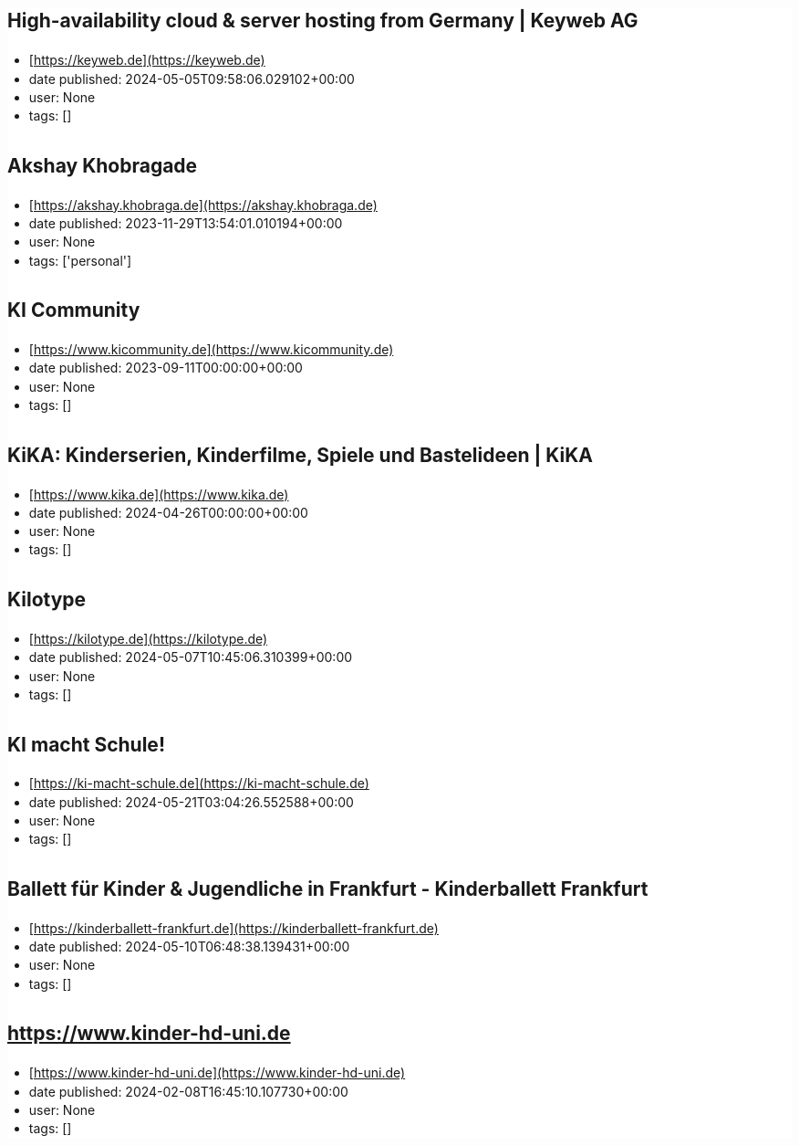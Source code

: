 ## High-availability cloud & server hosting from Germany | Keyweb AG
 - [https://keyweb.de](https://keyweb.de)
 - date published: 2024-05-05T09:58:06.029102+00:00
 - user: None
 - tags: []

## Akshay Khobragade
 - [https://akshay.khobraga.de](https://akshay.khobraga.de)
 - date published: 2023-11-29T13:54:01.010194+00:00
 - user: None
 - tags: ['personal']

## KI Community
 - [https://www.kicommunity.de](https://www.kicommunity.de)
 - date published: 2023-09-11T00:00:00+00:00
 - user: None
 - tags: []

## KiKA: Kinderserien, Kinderfilme, Spiele und Bastelideen | KiKA
 - [https://www.kika.de](https://www.kika.de)
 - date published: 2024-04-26T00:00:00+00:00
 - user: None
 - tags: []

## Kilotype
 - [https://kilotype.de](https://kilotype.de)
 - date published: 2024-05-07T10:45:06.310399+00:00
 - user: None
 - tags: []

## KI macht Schule!
 - [https://ki-macht-schule.de](https://ki-macht-schule.de)
 - date published: 2024-05-21T03:04:26.552588+00:00
 - user: None
 - tags: []

## Ballett für Kinder & Jugendliche in Frankfurt - Kinderballett Frankfurt
 - [https://kinderballett-frankfurt.de](https://kinderballett-frankfurt.de)
 - date published: 2024-05-10T06:48:38.139431+00:00
 - user: None
 - tags: []

## https://www.kinder-hd-uni.de
 - [https://www.kinder-hd-uni.de](https://www.kinder-hd-uni.de)
 - date published: 2024-02-08T16:45:10.107730+00:00
 - user: None
 - tags: []
